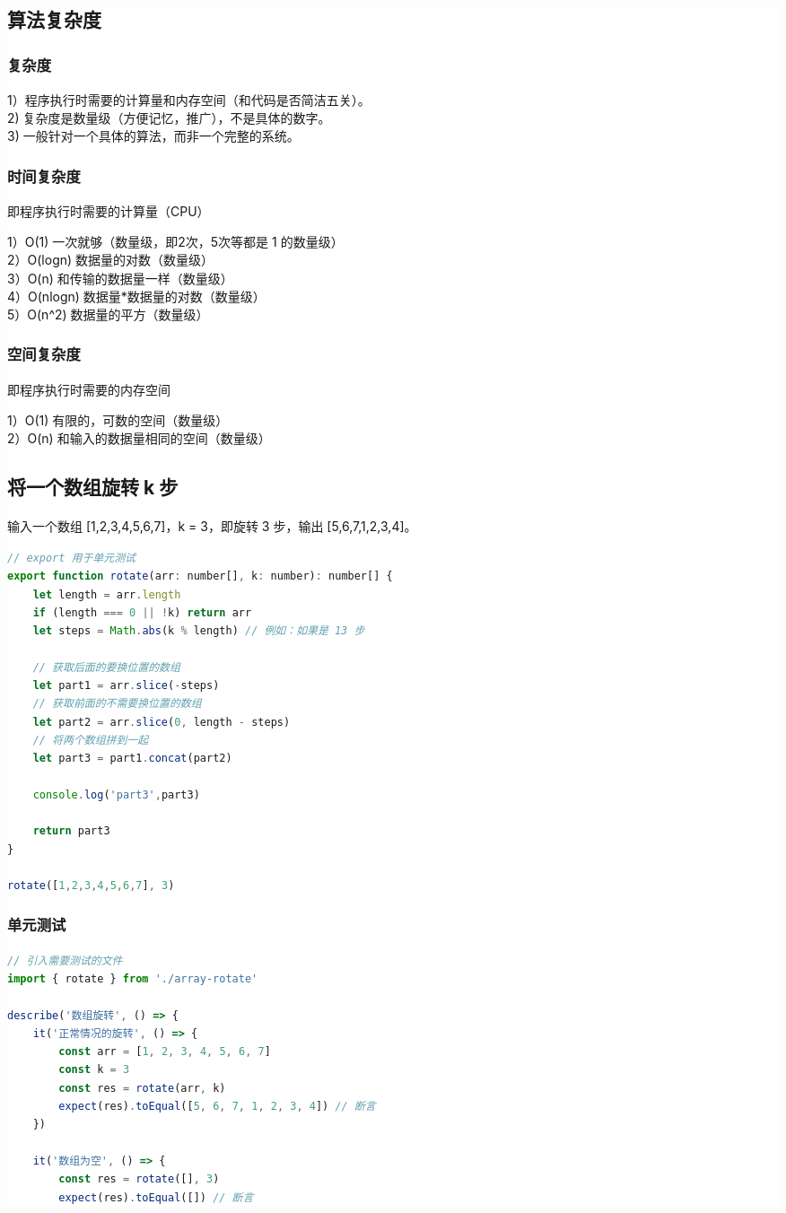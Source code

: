 ## 算法复杂度
### 复杂度
1）程序执行时需要的计算量和内存空间（和代码是否简洁五关）。<br>
2) 复杂度是数量级（方便记忆，推广），不是具体的数字。<br>
3) 一般针对一个具体的算法，而非一个完整的系统。

### 时间复杂度
即程序执行时需要的计算量（CPU）

1）O(1) 一次就够（数量级，即2次，5次等都是 1 的数量级）<br>
2）O(logn) 数据量的对数（数量级）<br>
3）O(n) 和传输的数据量一样（数量级）<br>
4）O(nlogn) 数据量*数据量的对数（数量级）<br>
5）O(n^2) 数据量的平方（数量级）

### 空间复杂度
即程序执行时需要的内存空间

1）O(1) 有限的，可数的空间（数量级）<br>
2）O(n) 和输入的数据量相同的空间（数量级）<br>

## 将一个数组旋转 k 步
输入一个数组 [1,2,3,4,5,6,7]，k = 3，即旋转 3 步，输出 [5,6,7,1,2,3,4]。

```JavaScript
// export 用于单元测试
export function rotate(arr: number[], k: number): number[] {
    let length = arr.length
    if (length === 0 || !k) return arr
    let steps = Math.abs(k % length) // 例如：如果是 13 步

    // 获取后面的要换位置的数组
    let part1 = arr.slice(-steps)
    // 获取前面的不需要换位置的数组
    let part2 = arr.slice(0, length - steps)
    // 将两个数组拼到一起
    let part3 = part1.concat(part2)

    console.log('part3',part3)

    return part3
}

rotate([1,2,3,4,5,6,7], 3)
```

### 单元测试
```JavaScript
// 引入需要测试的文件
import { rotate } from './array-rotate'

describe('数组旋转', () => {
    it('正常情况的旋转', () => {
        const arr = [1, 2, 3, 4, 5, 6, 7]
        const k = 3
        const res = rotate(arr, k)
        expect(res).toEqual([5, 6, 7, 1, 2, 3, 4]) // 断言
    })

    it('数组为空', () => {
        const res = rotate([], 3)
        expect(res).toEqual([]) // 断言
```